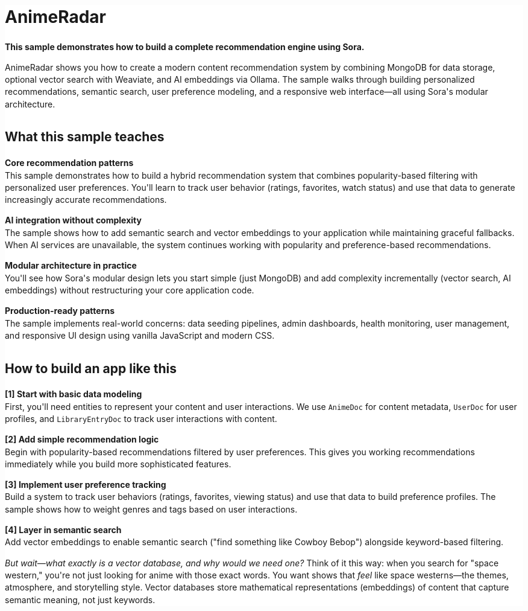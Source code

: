 # AnimeRadar

**This sample demonstrates how to build a complete recommendation engine using Sora.**

AnimeRadar shows you how to create a modern content recommendation system by combining MongoDB for data storage, optional vector search with Weaviate, and AI embeddings via Ollama. The sample walks through building personalized recommendations, semantic search, user preference modeling, and a responsive web interface—all using Sora's modular architecture.

## What this sample teaches

**Core recommendation patterns**  
This sample demonstrates how to build a hybrid recommendation system that combines popularity-based filtering with personalized user preferences. You'll learn to track user behavior (ratings, favorites, watch status) and use that data to generate increasingly accurate recommendations.

**AI integration without complexity**  
The sample shows how to add semantic search and vector embeddings to your application while maintaining graceful fallbacks. When AI services are unavailable, the system continues working with popularity and preference-based recommendations.

**Modular architecture in practice**  
You'll see how Sora's modular design lets you start simple (just MongoDB) and add complexity incrementally (vector search, AI embeddings) without restructuring your core application code.

**Production-ready patterns**  
The sample implements real-world concerns: data seeding pipelines, admin dashboards, health monitoring, user management, and responsive UI design using vanilla JavaScript and modern CSS.

## How to build an app like this

**[1] Start with basic data modeling**  
First, you'll need entities to represent your content and user interactions. We use `AnimeDoc` for content metadata, `UserDoc` for user profiles, and `LibraryEntryDoc` to track user interactions with content.

**[2] Add simple recommendation logic**  
Begin with popularity-based recommendations filtered by user preferences. This gives you working recommendations immediately while you build more sophisticated features.

**[3] Implement user preference tracking**  
Build a system to track user behaviors (ratings, favorites, viewing status) and use that data to build preference profiles. The sample shows how to weight genres and tags based on user interactions.

**[4] Layer in semantic search**  
Add vector embeddings to enable semantic search ("find something like Cowboy Bebop") alongside keyword-based filtering. 

*But wait—what exactly is a vector database, and why would we need one?* Think of it this way: when you search for "space western," you're not just looking for anime with those exact words. You want shows that *feel* like space westerns—the themes, atmosphere, and storytelling style. Vector databases store mathematical representations (embeddings) of content that capture semantic meaning, not just keywords.
